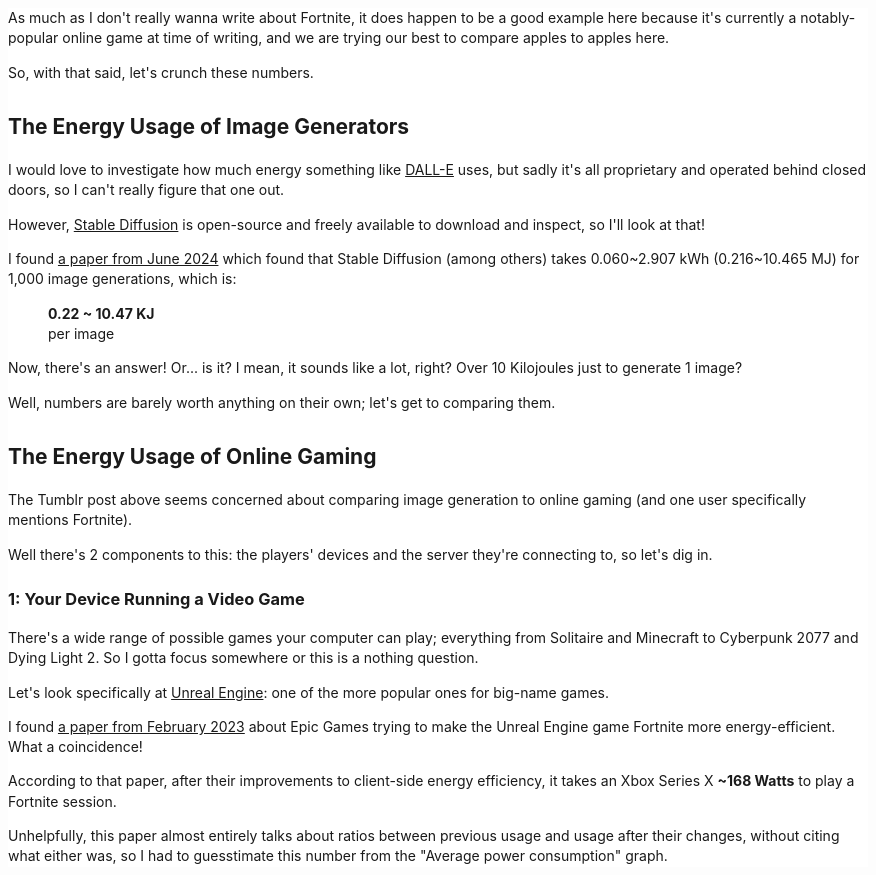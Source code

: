 </figure>



As much as I don't really wanna write about Fortnite, it does happen to be a good example here because it's currently a notably-popular online game at time of writing, and we are trying our best to compare apples to apples here.

So, with that said, let's crunch these numbers.



## The Energy Usage of Image Generators

I would love to investigate how much energy something like [DALL-E] uses, but sadly it's all proprietary and operated behind closed doors, so I can't really figure that one out.

However, [Stable Diffusion] is open-source and freely available to download and inspect, so I'll look at that!

I found [a paper from June 2024][Power Hungry Processing: Watts Driving the Cost of AI Deployment?] which found that Stable Diffusion (among others) takes 0.060~2.907 kWh (0.216~10.465 MJ) for 1,000 image generations, which is:

<figure class="energy-usage card">
    <b>0.22 ~ 10.47 KJ</b>
    <figcaption role="aside" class="specifier">per image</figcaption>
</figure>

Now, there's an answer! Or... is it? I mean, it sounds like a lot, right? Over 10 Kilojoules just to generate 1 image?

Well, numbers are barely worth anything on their own; let's get to comparing them.



## The Energy Usage of Online Gaming

The Tumblr post above seems concerned about comparing image generation to online gaming (and one user specifically mentions Fortnite).

Well there's 2 components to this: the players' devices and the server they're connecting to, so let's dig in.


### 1: Your Device Running a Video Game

There's a wide range of possible games your computer can play; everything from Solitaire and Minecraft to Cyberpunk 2077 and Dying Light 2. So I gotta focus somewhere or this is a nothing question.

Let's look specifically at [Unreal Engine]: one of the more popular ones for big-name games.

I found [a paper from February 2023][Reducing Fortnite’s Power Consumption] about Epic Games trying to make the Unreal Engine game Fortnite more energy-efficient. What a coincidence!

According to that paper, after their improvements to client-side energy efficiency, it takes an Xbox Series X **~168 Watts** to play a Fortnite session.

<aside>Unhelpfully, this paper almost entirely talks about ratios between previous usage and usage after their changes, without citing what either was, so I had to guesstimate this number from the "Average power consumption" graph.</aside>


[DALL-E]: https://en.wikipedia.org/wiki/DALL-E
[Stable Diffusion]: https://en.wikipedia.org/wiki/Stable_Diffusion
[Power Hungry Processing: Watts Driving the Cost of AI Deployment?]: https://arxiv.org/pdf/2311.16863
[Unreal Engine]: https://en.wikipedia.org/wiki/Unreal_Engine
[Reducing Fortnite’s Power Consumption]: https://cdn2.unrealengine.com/reducing-fortnites-power-consumption-layout-v03-ffedbeb1adeb.pdf
[Fortnite weekly usage]: https://www.demandsage.com/fortnite-statistics/
[Server room power consumption]: https://www.serverwatch.com/servers/server-room-power-consumption/
[Fortnite player count]: https://fortnite.gg/player-count
[MMOStats]: https://mmostats.com
[Calculate datacenter server power usage]: https://www.zdnet.com/article/toolkit-calculate-datacenter-server-power-usage/
[Fortnite Servers – All 8 Locations and Why Ping is Important]: https://estnn.com/fortnite-servers/
[Calories Burned Playing Video Games]: https://captaincalculator.com/health/calorie/calories-burned-video-games-calculator/
[BLOOMz]: https://huggingface.co/bigscience/bloomz
[Tesla Model 3 stats]: https://www.topspeed.com/tesla-model-3-battery-size-voltage-charging-explained/
[Household energy usage]: https://greenbuildingcanada.ca/whats-considered-energy-efficient-home/